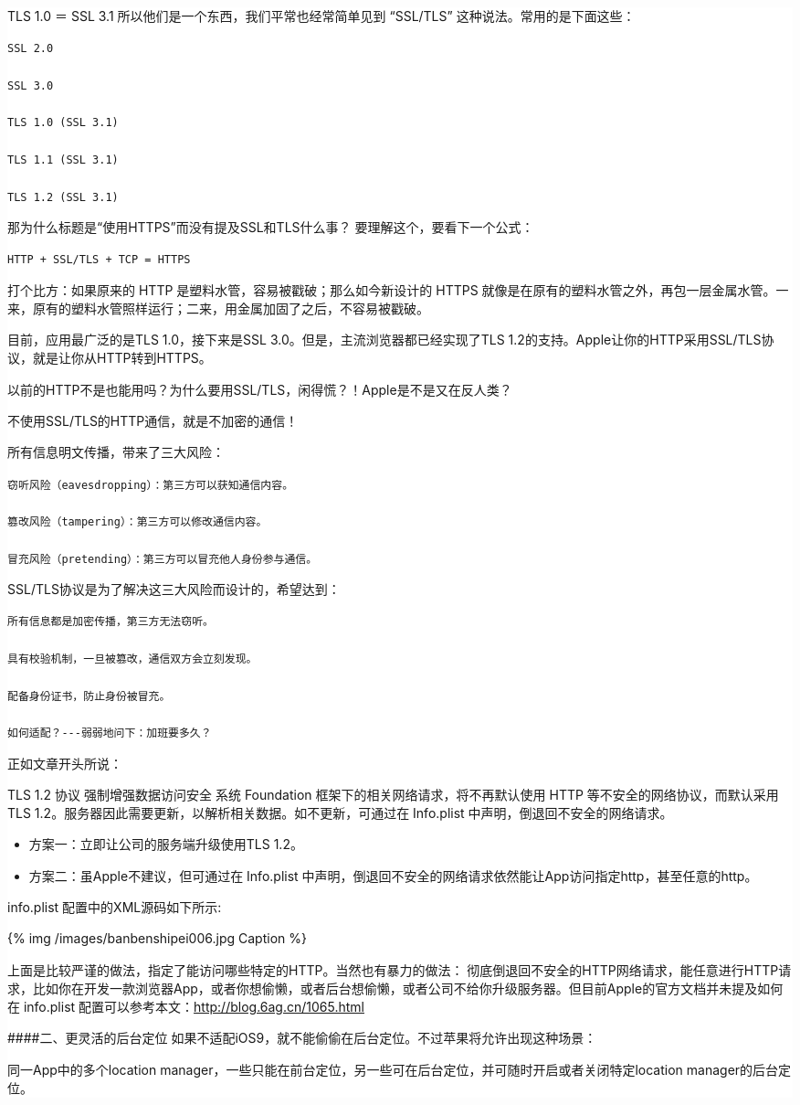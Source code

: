 

TLS 1.0 ＝ SSL 3.1
所以他们是一个东西，我们平常也经常简单见到 “SSL/TLS” 这种说法。常用的是下面这些：

	
	SSL 2.0
	 
	SSL 3.0
	 
	TLS 1.0 (SSL 3.1)
	 
	TLS 1.1 (SSL 3.1)
	 
	TLS 1.2 (SSL 3.1)
那为什么标题是“使用HTTPS”而没有提及SSL和TLS什么事？ 要理解这个，要看下一个公式：

	HTTP + SSL/TLS + TCP = HTTPS
打个比方：如果原来的 HTTP 是塑料水管，容易被戳破；那么如今新设计的 HTTPS 就像是在原有的塑料水管之外，再包一层金属水管。一来，原有的塑料水管照样运行；二来，用金属加固了之后，不容易被戳破。

目前，应用最广泛的是TLS 1.0，接下来是SSL 3.0。但是，主流浏览器都已经实现了TLS 1.2的支持。Apple让你的HTTP采用SSL/TLS协议，就是让你从HTTP转到HTTPS。

以前的HTTP不是也能用吗？为什么要用SSL/TLS，闲得慌？！Apple是不是又在反人类？

不使用SSL/TLS的HTTP通信，就是不加密的通信！

所有信息明文传播，带来了三大风险：

	窃听风险（eavesdropping）：第三方可以获知通信内容。
	
	篡改风险（tampering）：第三方可以修改通信内容。
	
	冒充风险（pretending）：第三方可以冒充他人身份参与通信。

SSL/TLS协议是为了解决这三大风险而设计的，希望达到：

	所有信息都是加密传播，第三方无法窃听。
	
	具有校验机制，一旦被篡改，通信双方会立刻发现。
	
	配备身份证书，防止身份被冒充。
	
	如何适配？---弱弱地问下：加班要多久？

正如文章开头所说：

TLS 1.2 协议 强制增强数据访问安全 系统 Foundation 框架下的相关网络请求，将不再默认使用 HTTP 等不安全的网络协议，而默认采用 TLS 1.2。服务器因此需要更新，以解析相关数据。如不更新，可通过在 Info.plist 中声明，倒退回不安全的网络请求。

* 方案一：立即让公司的服务端升级使用TLS 1.2。

* 方案二：虽Apple不建议，但可通过在 Info.plist 中声明，倒退回不安全的网络请求依然能让App访问指定http，甚至任意的http。

info.plist 配置中的XML源码如下所示:

{% img /images/banbenshipei006.jpg Caption %}  

上面是比较严谨的做法，指定了能访问哪些特定的HTTP。当然也有暴力的做法： 彻底倒退回不安全的HTTP网络请求，能任意进行HTTP请求，比如你在开发一款浏览器App，或者你想偷懒，或者后台想偷懒，或者公司不给你升级服务器。但目前Apple的官方文档并未提及如何在 info.plist 配置可以参考本文：http://blog.6ag.cn/1065.html

####二、更灵活的后台定位
如果不适配iOS9，就不能偷偷在后台定位。不过苹果将允许出现这种场景：

同一App中的多个location manager，一些只能在前台定位，另一些可在后台定位，并可随时开启或者关闭特定location manager的后台定位。
